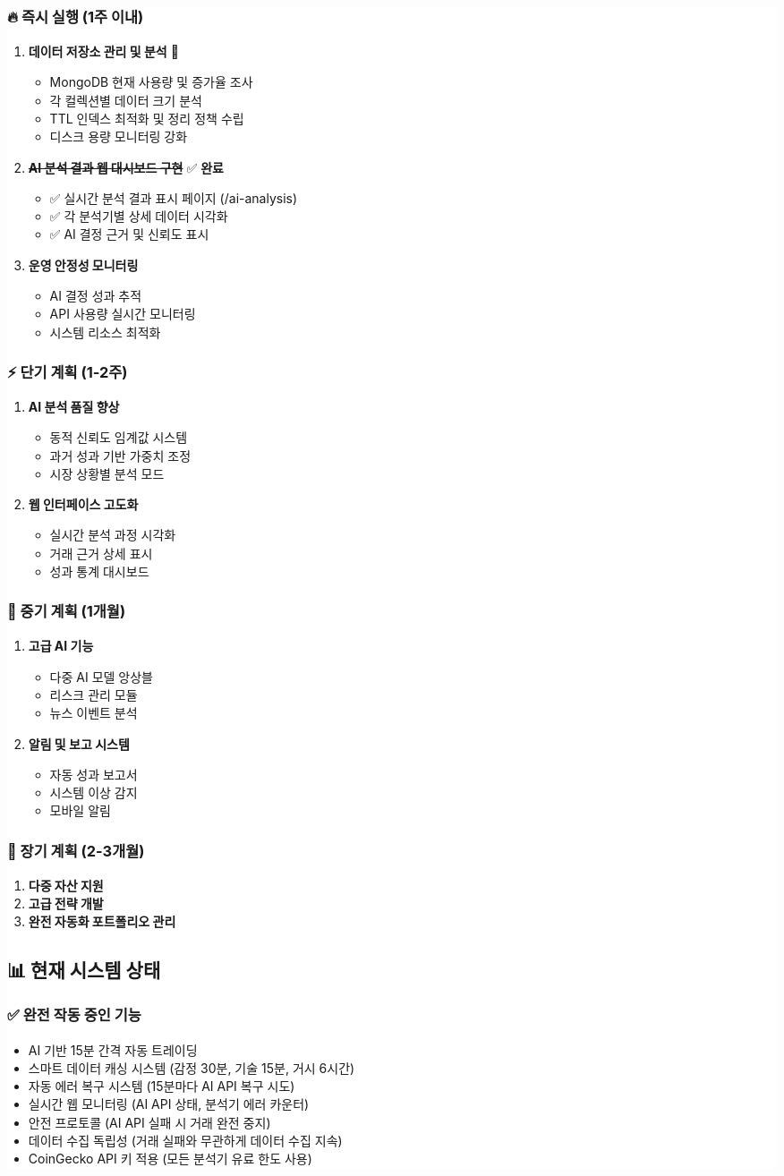 ### 🔥 즉시 실행 (1주 이내)
1. **데이터 저장소 관리 및 분석** 🚨
   - MongoDB 현재 사용량 및 증가율 조사
   - 각 컬렉션별 데이터 크기 분석
   - TTL 인덱스 최적화 및 정리 정책 수립
   - 디스크 용량 모니터링 강화

2. ~~**AI 분석 결과 웹 대시보드 구현**~~ ✅ **완료**
   - ✅ 실시간 분석 결과 표시 페이지 (/ai-analysis)
   - ✅ 각 분석기별 상세 데이터 시각화
   - ✅ AI 결정 근거 및 신뢰도 표시

3. **운영 안정성 모니터링**
   - AI 결정 성과 추적
   - API 사용량 실시간 모니터링
   - 시스템 리소스 최적화

### ⚡ 단기 계획 (1-2주)
1. **AI 분석 품질 향상**
   - 동적 신뢰도 임계값 시스템
   - 과거 성과 기반 가중치 조정
   - 시장 상황별 분석 모드

2. **웹 인터페이스 고도화**
   - 실시간 분석 과정 시각화
   - 거래 근거 상세 표시
   - 성과 통계 대시보드

### 🎯 중기 계획 (1개월)
1. **고급 AI 기능**
   - 다중 AI 모델 앙상블
   - 리스크 관리 모듈
   - 뉴스 이벤트 분석

2. **알림 및 보고 시스템**
   - 자동 성과 보고서
   - 시스템 이상 감지
   - 모바일 알림

### 🌟 장기 계획 (2-3개월)
1. **다중 자산 지원**
2. **고급 전략 개발**
3. **완전 자동화 포트폴리오 관리**

## 📊 현재 시스템 상태

### ✅ 완전 작동 중인 기능
- AI 기반 15분 간격 자동 트레이딩
- 스마트 데이터 캐싱 시스템 (감정 30분, 기술 15분, 거시 6시간)
- 자동 에러 복구 시스템 (15분마다 AI API 복구 시도)
- 실시간 웹 모니터링 (AI API 상태, 분석기 에러 카운터)
- 안전 프로토콜 (AI API 실패 시 거래 완전 중지)
- 데이터 수집 독립성 (거래 실패와 무관하게 데이터 수집 지속)
- CoinGecko API 키 적용 (모든 분석기 유료 한도 사용)
